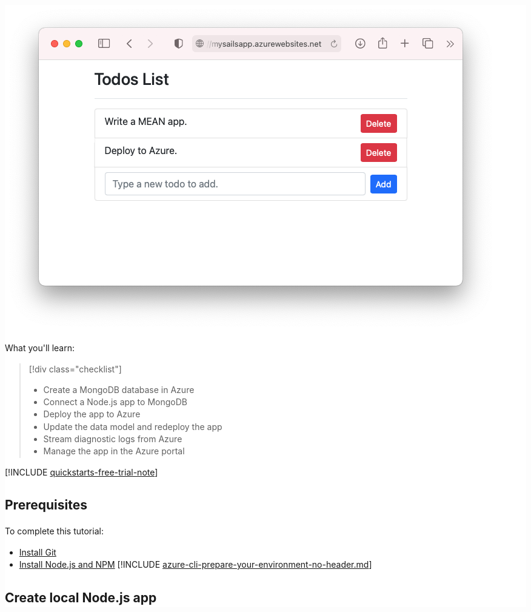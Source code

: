 ![MEAN app running in Azure App Service](./media/tutorial-nodejs-mongodb-app/run-in-azure.png)

What you'll learn:

> [!div class="checklist"]
> * Create a MongoDB database in Azure
> * Connect a Node.js app to MongoDB
> * Deploy the app to Azure
> * Update the data model and redeploy the app
> * Stream diagnostic logs from Azure
> * Manage the app in the Azure portal

[!INCLUDE [quickstarts-free-trial-note](../../includes/quickstarts-free-trial-note.md)]

## Prerequisites

To complete this tutorial:

- [Install Git](https://git-scm.com/)
- [Install Node.js and NPM](https://nodejs.org/)
[!INCLUDE [azure-cli-prepare-your-environment-no-header.md](../../includes/azure-cli-prepare-your-environment-no-header.md)] 

## Create local Node.js app
